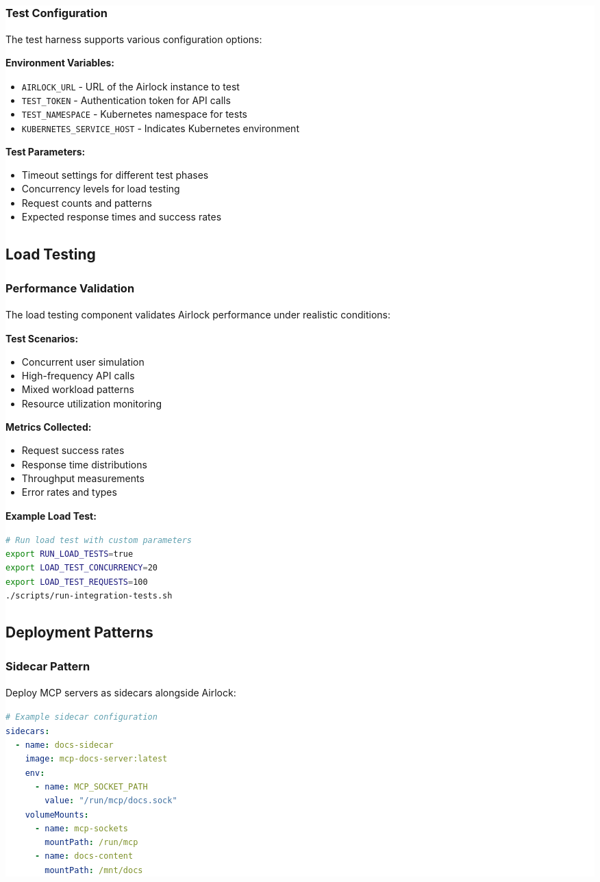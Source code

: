 ### Test Configuration

The test harness supports various configuration options:

**Environment Variables:**
- `AIRLOCK_URL` - URL of the Airlock instance to test
- `TEST_TOKEN` - Authentication token for API calls
- `TEST_NAMESPACE` - Kubernetes namespace for tests
- `KUBERNETES_SERVICE_HOST` - Indicates Kubernetes environment

**Test Parameters:**
- Timeout settings for different test phases
- Concurrency levels for load testing
- Request counts and patterns
- Expected response times and success rates

## Load Testing

### Performance Validation

The load testing component validates Airlock performance under realistic conditions:

**Test Scenarios:**
- Concurrent user simulation
- High-frequency API calls
- Mixed workload patterns
- Resource utilization monitoring

**Metrics Collected:**
- Request success rates
- Response time distributions
- Throughput measurements
- Error rates and types

**Example Load Test:**
```bash
# Run load test with custom parameters
export RUN_LOAD_TESTS=true
export LOAD_TEST_CONCURRENCY=20
export LOAD_TEST_REQUESTS=100
./scripts/run-integration-tests.sh
```

## Deployment Patterns

### Sidecar Pattern

Deploy MCP servers as sidecars alongside Airlock:

```yaml
# Example sidecar configuration
sidecars:
  - name: docs-sidecar
    image: mcp-docs-server:latest
    env:
      - name: MCP_SOCKET_PATH
        value: "/run/mcp/docs.sock"
    volumeMounts:
      - name: mcp-sockets
        mountPath: /run/mcp
      - name: docs-content
        mountPath: /mnt/docs
```
